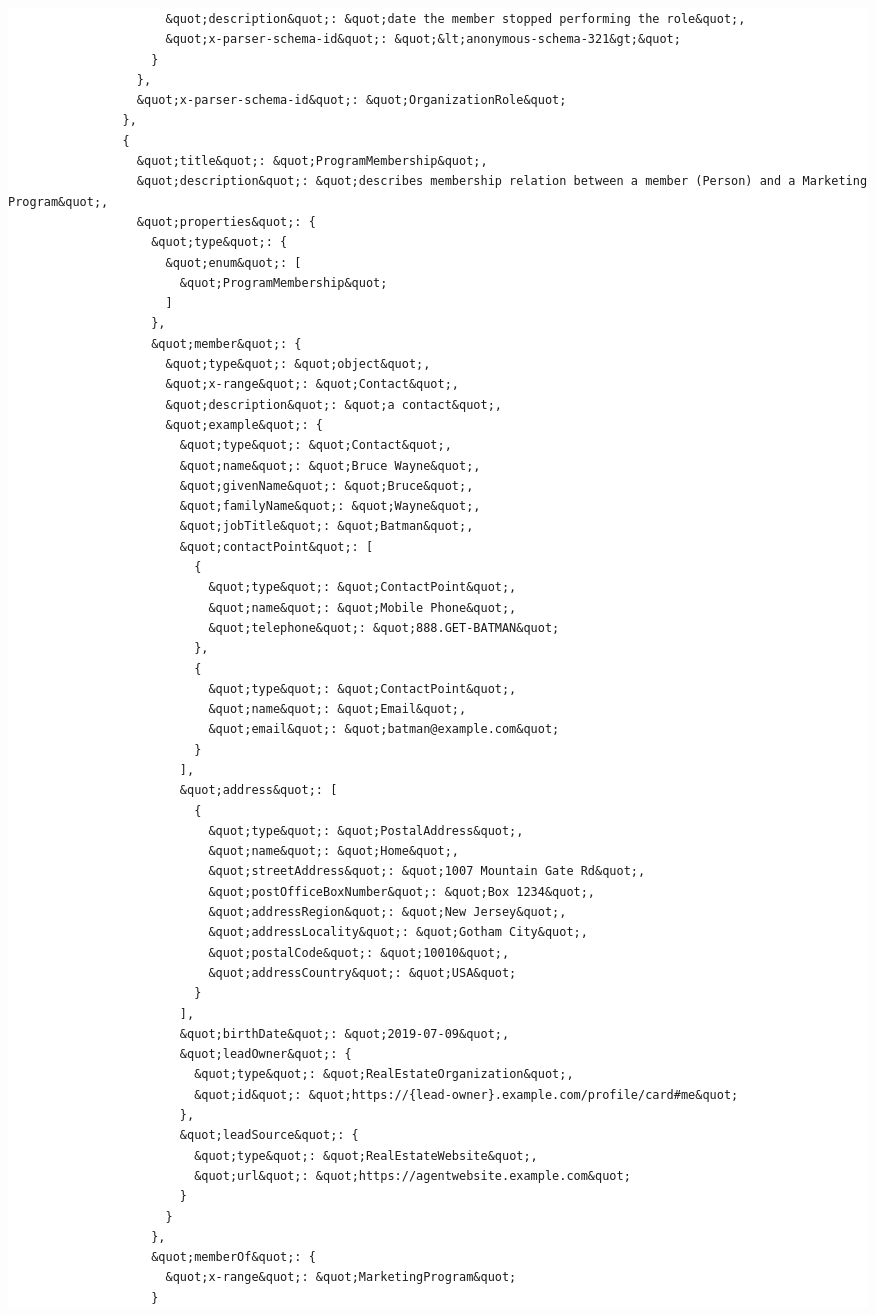                           &quot;description&quot;: &quot;date the member stopped performing the role&quot;,
                          &quot;x-parser-schema-id&quot;: &quot;&lt;anonymous-schema-321&gt;&quot;
                        }
                      },
                      &quot;x-parser-schema-id&quot;: &quot;OrganizationRole&quot;
                    },
                    {
                      &quot;title&quot;: &quot;ProgramMembership&quot;,
                      &quot;description&quot;: &quot;describes membership relation between a member (Person) and a MarketingProgram&quot;,
                      &quot;properties&quot;: {
                        &quot;type&quot;: {
                          &quot;enum&quot;: [
                            &quot;ProgramMembership&quot;
                          ]
                        },
                        &quot;member&quot;: {
                          &quot;type&quot;: &quot;object&quot;,
                          &quot;x-range&quot;: &quot;Contact&quot;,
                          &quot;description&quot;: &quot;a contact&quot;,
                          &quot;example&quot;: {
                            &quot;type&quot;: &quot;Contact&quot;,
                            &quot;name&quot;: &quot;Bruce Wayne&quot;,
                            &quot;givenName&quot;: &quot;Bruce&quot;,
                            &quot;familyName&quot;: &quot;Wayne&quot;,
                            &quot;jobTitle&quot;: &quot;Batman&quot;,
                            &quot;contactPoint&quot;: [
                              {
                                &quot;type&quot;: &quot;ContactPoint&quot;,
                                &quot;name&quot;: &quot;Mobile Phone&quot;,
                                &quot;telephone&quot;: &quot;888.GET-BATMAN&quot;
                              },
                              {
                                &quot;type&quot;: &quot;ContactPoint&quot;,
                                &quot;name&quot;: &quot;Email&quot;,
                                &quot;email&quot;: &quot;batman@example.com&quot;
                              }
                            ],
                            &quot;address&quot;: [
                              {
                                &quot;type&quot;: &quot;PostalAddress&quot;,
                                &quot;name&quot;: &quot;Home&quot;,
                                &quot;streetAddress&quot;: &quot;1007 Mountain Gate Rd&quot;,
                                &quot;postOfficeBoxNumber&quot;: &quot;Box 1234&quot;,
                                &quot;addressRegion&quot;: &quot;New Jersey&quot;,
                                &quot;addressLocality&quot;: &quot;Gotham City&quot;,
                                &quot;postalCode&quot;: &quot;10010&quot;,
                                &quot;addressCountry&quot;: &quot;USA&quot;
                              }
                            ],
                            &quot;birthDate&quot;: &quot;2019-07-09&quot;,
                            &quot;leadOwner&quot;: {
                              &quot;type&quot;: &quot;RealEstateOrganization&quot;,
                              &quot;id&quot;: &quot;https://{lead-owner}.example.com/profile/card#me&quot;
                            },
                            &quot;leadSource&quot;: {
                              &quot;type&quot;: &quot;RealEstateWebsite&quot;,
                              &quot;url&quot;: &quot;https://agentwebsite.example.com&quot;
                            }
                          }
                        },
                        &quot;memberOf&quot;: {
                          &quot;x-range&quot;: &quot;MarketingProgram&quot;
                        }